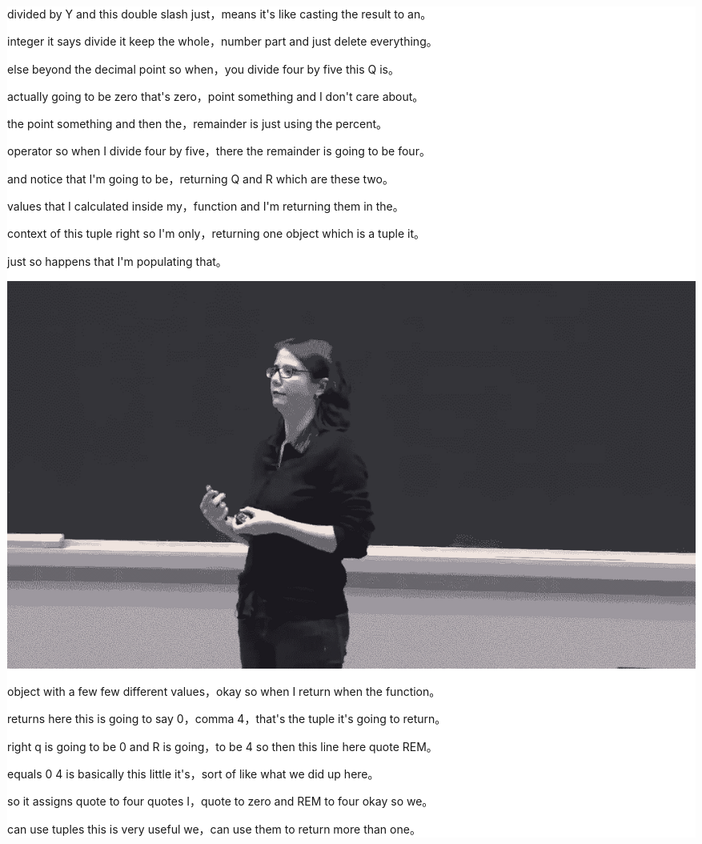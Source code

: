 divided by Y and this double slash just，means it's like casting the result to an。

integer it says divide it keep the whole，number part and just delete everything。

else beyond the decimal point so when，you divide four by five this Q is。

actually going to be zero that's zero，point something and I don't care about。

the point something and then the，remainder is just using the percent。

operator so when I divide four by five，there the remainder is going to be four。

and notice that I'm going to be，returning Q and R which are these two。

values that I calculated inside my，function and I'm returning them in the。

context of this tuple right so I'm only，returning one object which is a tuple it。

just so happens that I'm populating that。

![](img/5cad573250b680414bcd82291b2a7d1a_45.png)

object with a few few different values，okay so when I return when the function。

returns here this is going to say 0，comma 4，that's the tuple it's going to return。

right q is going to be 0 and R is going，to be 4 so then this line here quote REM。

equals 0 4 is basically this little it's，sort of like what we did up here。

so it assigns quote to four quotes I，quote to zero and REM to four okay so we。

can use tuples this is very useful we，can use them to return more than one。
